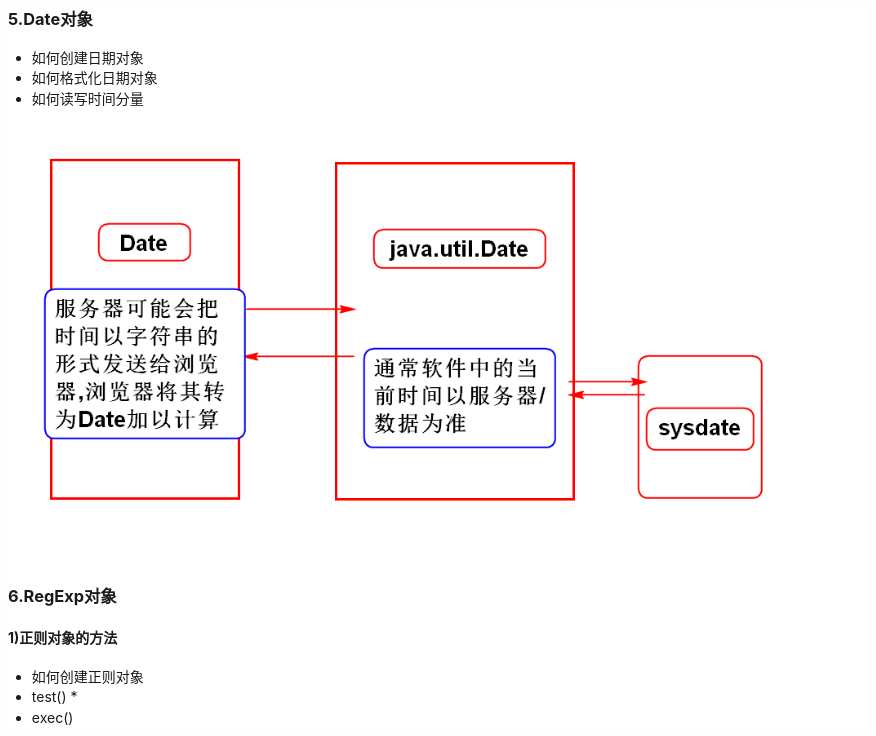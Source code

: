 ### 5.Date对象
- 如何创建日期对象
- 如何格式化日期对象
- 如何读写时间分量
![](6-2.png)

### 6.RegExp对象
#### 1)正则对象的方法
- 如何创建正则对象
- test() *
- exec()